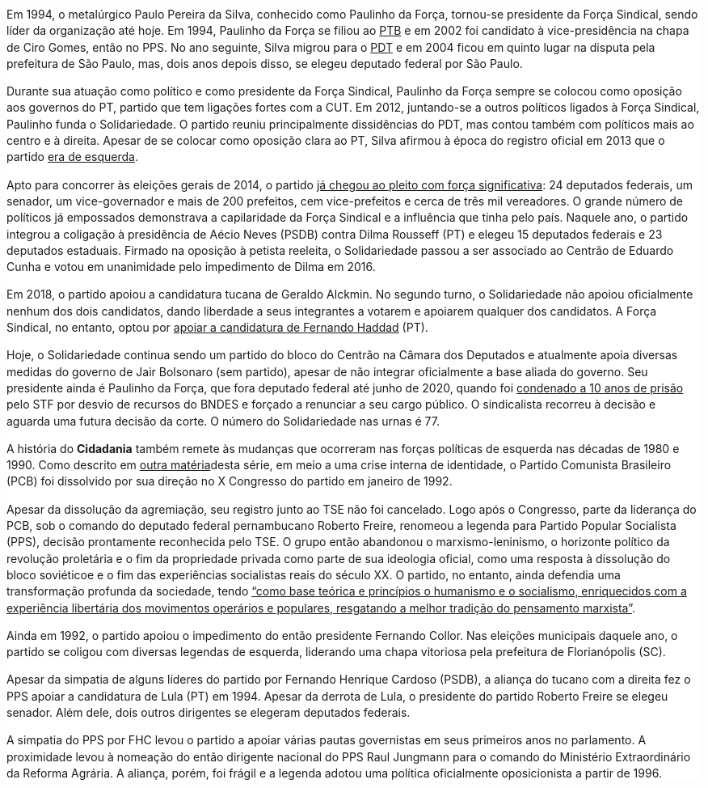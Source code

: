 <p>Em 1994, o metalúrgico Paulo Pereira da Silva, conhecido como Paulinho da Força, tornou-se presidente da Força Sindical, sendo líder da organização até hoje. Em 1994, Paulinho da Força se filiou ao <a href="https://pindograma.com.br/2021/01/18/avanteptb.html">PTB</a> e em 2002 foi candidato à vice-presidência na chapa de Ciro Gomes, então no PPS. No ano seguinte, Silva migrou para o <a href="https://pindograma.com.br/2020/11/14/pdt.html">PDT</a> e em 2004 ficou em quinto lugar na disputa pela prefeitura de São Paulo, mas, dois anos depois disso, se elegeu deputado federal por São Paulo.</p>
<p>Durante sua atuação como político e como presidente da Força Sindical, Paulinho da Força sempre se colocou como oposição aos governos do PT, partido que tem ligações fortes com a CUT. Em 2012, juntando-se a outros políticos ligados à Força Sindical, Paulinho funda o Solidariedade. O partido reuniu principalmente dissidências do PDT, mas contou também com políticos mais ao centro e à direita. Apesar de se colocar como oposição clara ao PT, Silva afirmou à época do registro oficial em 2013 que o partido <a href="https://web.archive.org/web/20160310074818/http://redebomdia.com.br/noticia/detalhe/41587/&#39;solidariedade&#39;+mais+perto+do+pt+">era de esquerda</a>.</p>
<p>Apto para concorrer às eleições gerais de 2014, o partido <a href="http://www.fgv.br/cpdoc/acervo/dicionarios/verbete-tematico/partido-solidariedade">já chegou ao pleito com força significativa</a>: 24 deputados federais, um senador, um vice-governador e mais de 200 prefeitos, cem vice-prefeitos e cerca de três mil vereadores. O grande número de políticos já empossados demonstrava a capilaridade da Força Sindical e a influência que tinha pelo país. Naquele ano, o partido integrou a coligação à presidência de Aécio Neves (PSDB) contra Dilma Rousseff (PT) e elegeu 15 deputados federais e 23 deputados estaduais. Firmado na oposição à petista reeleita, o Solidariedade passou a ser associado ao Centrão de Eduardo Cunha e votou em unanimidade pelo impedimento de Dilma em 2016.</p>
<p>Em 2018, o partido apoiou a candidatura tucana de Geraldo Alckmin. No segundo turno, o Solidariedade não apoiou oficialmente nenhum dos dois candidatos, dando liberdade a seus integrantes a votarem e apoiarem qualquer dos candidatos. A Força Sindical, no entanto, optou por <a href="https://www.poder360.com.br/eleicoes/forca-sindical-cut-e-mais-5-centrais-anunciam-apoio-a-haddad/">apoiar a candidatura de Fernando Haddad</a> (PT).</p>
<p>Hoje, o Solidariedade continua sendo um partido do bloco do Centrão na Câmara dos Deputados e atualmente apoia diversas medidas do governo de Jair Bolsonaro (sem partido), apesar de não integrar oficialmente a base aliada do governo. Seu presidente ainda é Paulinho da Força, que fora deputado federal até junho de 2020, quando foi <a href="https://agenciabrasil.ebc.com.br/justica/noticia/2020-06/paulinho-da-forca-e-condenado-10-anos-de-prisao-pelo-stf">condenado a 10 anos de prisão</a> pelo STF por desvio de recursos do BNDES e forçado a renunciar a seu cargo público. O sindicalista recorreu à decisão e aguarda uma futura decisão da corte. O número do Solidariedade nas urnas é 77.</p>
<p>A história do <strong>Cidadania</strong> também remete às mudanças que ocorreram nas forças políticas de esquerda nas décadas de 1980 e 1990. Como descrito em <a href="https://pindograma.com.br/2020/11/28/pcbdob.html">outra matéria</a>desta série, em meio a uma crise interna de identidade, o Partido Comunista Brasileiro (PCB) foi dissolvido por sua direção no X Congresso do partido em janeiro de 1992.</p>
<p>Apesar da dissolução da agremiação, seu registro junto ao TSE não foi cancelado. Logo após o Congresso, parte da liderança do PCB, sob o comando do deputado federal pernambucano Roberto Freire, renomeou a legenda para Partido Popular Socialista (PPS), decisão prontamente reconhecida pelo TSE. O grupo então abandonou o marxismo-leninismo, o horizonte político da revolução proletária e o fim da propriedade privada como parte de sua ideologia oficial, como uma resposta à dissolução do bloco soviéticoe e o fim das experiências socialistas reais do século XX. O partido, no entanto, ainda defendia uma transformação profunda da sociedade, tendo <a href="http://www.fgv.br/cpdoc/acervo/dicionarios/verbete-tematico/partido-popular-socialista-pps">“como base teórica e princípios o humanismo e o socialismo, enriquecidos com a experiência libertária dos movimentos operários e populares, resgatando a melhor tradição do pensamento marxista”</a>.</p>
<p>Ainda em 1992, o partido apoiou o impedimento do então presidente Fernando Collor. Nas eleições municipais daquele ano, o partido se coligou com diversas legendas de esquerda, liderando uma chapa vitoriosa pela prefeitura de Florianópolis (SC).</p>
<p>Apesar da simpatia de alguns líderes do partido por Fernando Henrique Cardoso (PSDB), a aliança do tucano com a direita fez o PPS apoiar a candidatura de Lula (PT) em 1994. Apesar da derrota de Lula, o presidente do partido Roberto Freire se elegeu senador. Além dele, dois outros dirigentes se elegeram deputados federais.</p>
<p>A simpatia do PPS por FHC levou o partido a apoiar várias pautas governistas em seus primeiros anos no parlamento. A proximidade levou à nomeação do então dirigente nacional do PPS Raul Jungmann para o comando do Ministério Extraordinário da Reforma Agrária. A aliança, porém, foi frágil e a legenda adotou uma política oficialmente oposicionista a partir de 1996.</p>